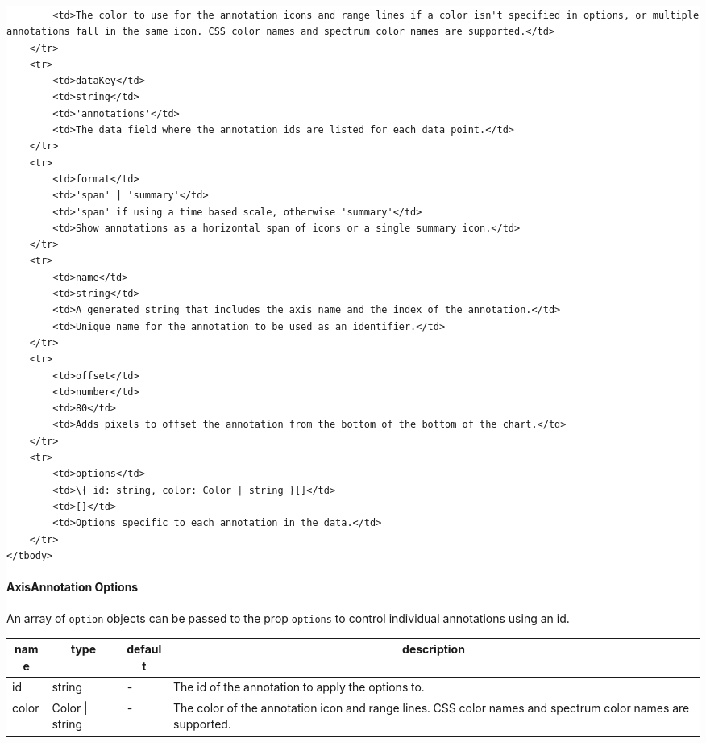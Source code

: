             <td>The color to use for the annotation icons and range lines if a color isn't specified in options, or multiple annotations fall in the same icon. CSS color names and spectrum color names are supported.</td>
        </tr>
        <tr>
            <td>dataKey</td>
            <td>string</td>
            <td>'annotations'</td>
            <td>The data field where the annotation ids are listed for each data point.</td>
        </tr>
        <tr>
            <td>format</td>
            <td>'span' | 'summary'</td>
            <td>'span' if using a time based scale, otherwise 'summary'</td>
            <td>Show annotations as a horizontal span of icons or a single summary icon.</td>
        </tr>
        <tr>
            <td>name</td>
            <td>string</td>
            <td>A generated string that includes the axis name and the index of the annotation.</td>
            <td>Unique name for the annotation to be used as an identifier.</td>
        </tr>
        <tr>
            <td>offset</td>
            <td>number</td>
            <td>80</td>
            <td>Adds pixels to offset the annotation from the bottom of the bottom of the chart.</td>
        </tr>
        <tr>
            <td>options</td>
            <td>\{ id: string, color: Color | string }[]</td>
            <td>[]</td>
            <td>Options specific to each annotation in the data.</td>
        </tr>
    </tbody>
</table>

#### AxisAnnotation Options

An array of `option` objects can be passed to the prop `options` to control individual annotations using an id.

<table>
    <thead>
        <tr>
            <th>name</th>
            <th>type</th>
            <th>default</th>
            <th>description</th>
        </tr>
    </thead>
    <tbody>
        <tr>
            <td>id</td>
            <td>string</td>
            <td>-</td>
            <td>The id of the annotation to apply the options to.</td>
        </tr>
        <tr>
            <td>color</td>
            <td>Color | string</td>
            <td>-</td>
            <td>The color of the annotation icon and range lines. CSS color names and spectrum color names are supported.</td>